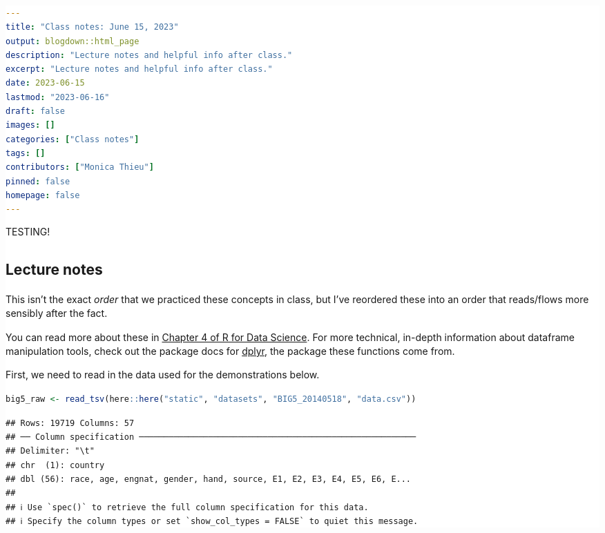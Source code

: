 ```yaml
---
title: "Class notes: June 15, 2023"
output: blogdown::html_page
description: "Lecture notes and helpful info after class."
excerpt: "Lecture notes and helpful info after class."
date: 2023-06-15
lastmod: "2023-06-16"
draft: false
images: []
categories: ["Class notes"]
tags: []
contributors: ["Monica Thieu"]
pinned: false
homepage: false
---
```


TESTING!

<link rel="stylesheet" href="highlight.js/styles/base16/unikitty-light.css">

## Lecture notes

This isn’t the exact *order* that we practiced these concepts in class, but I’ve reordered these into an order that reads/flows more sensibly after the fact.

You can read more about these in [Chapter 4 of R for Data Science](https://r4ds.hadley.nz/data-transform.html). For more technical, in-depth information about dataframe manipulation tools, check out the package docs for [dplyr,](https://dplyr.tidyverse.org) the package these functions come from.

First, we need to read in the data used for the demonstrations below.

``` r
big5_raw <- read_tsv(here::here("static", "datasets", "BIG5_20140518", "data.csv"))
```

    ## Rows: 19719 Columns: 57
    ## ── Column specification ────────────────────────────────────────────────────────
    ## Delimiter: "\t"
    ## chr  (1): country
    ## dbl (56): race, age, engnat, gender, hand, source, E1, E2, E3, E4, E5, E6, E...
    ## 
    ## ℹ Use `spec()` to retrieve the full column specification for this data.
    ## ℹ Specify the column types or set `show_col_types = FALSE` to quiet this message.
